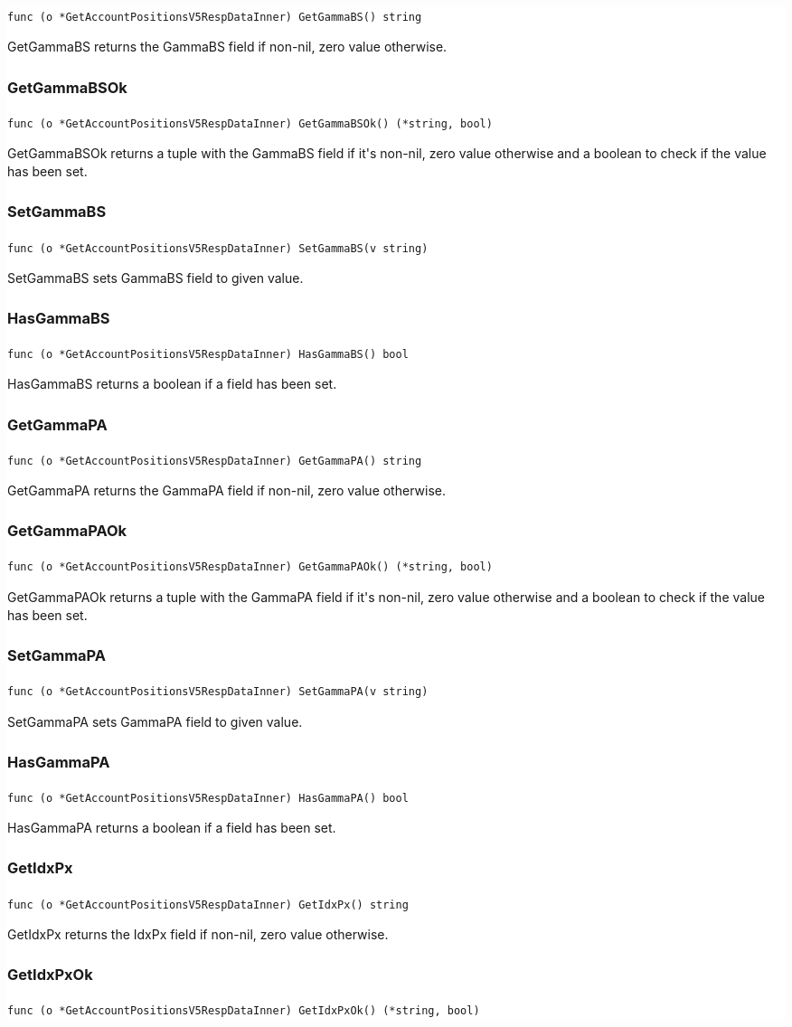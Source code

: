 `func (o *GetAccountPositionsV5RespDataInner) GetGammaBS() string`

GetGammaBS returns the GammaBS field if non-nil, zero value otherwise.

### GetGammaBSOk

`func (o *GetAccountPositionsV5RespDataInner) GetGammaBSOk() (*string, bool)`

GetGammaBSOk returns a tuple with the GammaBS field if it's non-nil, zero value otherwise
and a boolean to check if the value has been set.

### SetGammaBS

`func (o *GetAccountPositionsV5RespDataInner) SetGammaBS(v string)`

SetGammaBS sets GammaBS field to given value.

### HasGammaBS

`func (o *GetAccountPositionsV5RespDataInner) HasGammaBS() bool`

HasGammaBS returns a boolean if a field has been set.

### GetGammaPA

`func (o *GetAccountPositionsV5RespDataInner) GetGammaPA() string`

GetGammaPA returns the GammaPA field if non-nil, zero value otherwise.

### GetGammaPAOk

`func (o *GetAccountPositionsV5RespDataInner) GetGammaPAOk() (*string, bool)`

GetGammaPAOk returns a tuple with the GammaPA field if it's non-nil, zero value otherwise
and a boolean to check if the value has been set.

### SetGammaPA

`func (o *GetAccountPositionsV5RespDataInner) SetGammaPA(v string)`

SetGammaPA sets GammaPA field to given value.

### HasGammaPA

`func (o *GetAccountPositionsV5RespDataInner) HasGammaPA() bool`

HasGammaPA returns a boolean if a field has been set.

### GetIdxPx

`func (o *GetAccountPositionsV5RespDataInner) GetIdxPx() string`

GetIdxPx returns the IdxPx field if non-nil, zero value otherwise.

### GetIdxPxOk

`func (o *GetAccountPositionsV5RespDataInner) GetIdxPxOk() (*string, bool)`

